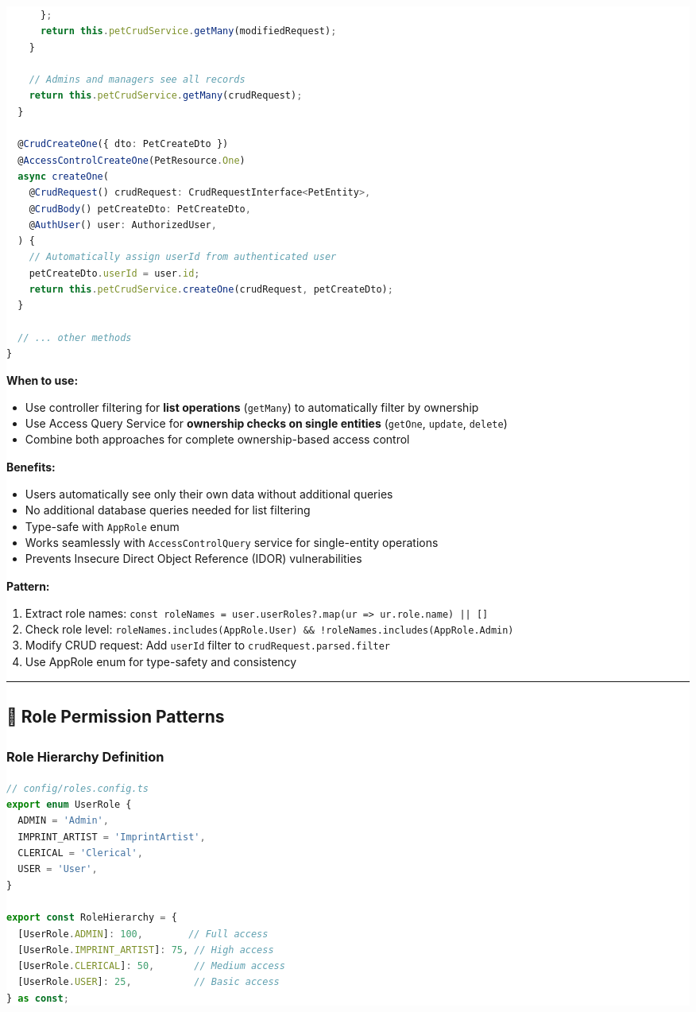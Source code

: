 ```typescript
      };
      return this.petCrudService.getMany(modifiedRequest);
    }
    
    // Admins and managers see all records
    return this.petCrudService.getMany(crudRequest);
  }

  @CrudCreateOne({ dto: PetCreateDto })
  @AccessControlCreateOne(PetResource.One)
  async createOne(
    @CrudRequest() crudRequest: CrudRequestInterface<PetEntity>,
    @CrudBody() petCreateDto: PetCreateDto,
    @AuthUser() user: AuthorizedUser,
  ) {
    // Automatically assign userId from authenticated user
    petCreateDto.userId = user.id;
    return this.petCrudService.createOne(crudRequest, petCreateDto);
  }

  // ... other methods
}
```

**When to use:**
- Use controller filtering for **list operations** (`getMany`) to automatically filter by ownership
- Use Access Query Service for **ownership checks on single entities** (`getOne`, `update`, `delete`)
- Combine both approaches for complete ownership-based access control

**Benefits:**
- Users automatically see only their own data without additional queries
- No additional database queries needed for list filtering
- Type-safe with `AppRole` enum
- Works seamlessly with `AccessControlQuery` service for single-entity operations
- Prevents Insecure Direct Object Reference (IDOR) vulnerabilities

**Pattern:**
1. Extract role names: `const roleNames = user.userRoles?.map(ur => ur.role.name) || []`
2. Check role level: `roleNames.includes(AppRole.User) && !roleNames.includes(AppRole.Admin)`
3. Modify CRUD request: Add `userId` filter to `crudRequest.parsed.filter`
4. Use AppRole enum for type-safety and consistency

---

## 👥 **Role Permission Patterns**

### **Role Hierarchy Definition**

```typescript
// config/roles.config.ts
export enum UserRole {
  ADMIN = 'Admin',
  IMPRINT_ARTIST = 'ImprintArtist',
  CLERICAL = 'Clerical',
  USER = 'User',
}

export const RoleHierarchy = {
  [UserRole.ADMIN]: 100,        // Full access
  [UserRole.IMPRINT_ARTIST]: 75, // High access
  [UserRole.CLERICAL]: 50,       // Medium access
  [UserRole.USER]: 25,           // Basic access
} as const;
```

  [UserRole.ADMIN]: {
  [UserRole.IMPRINT_ARTIST]: {
  [UserRole.CLERICAL]: {
  [UserRole.USER]: {
